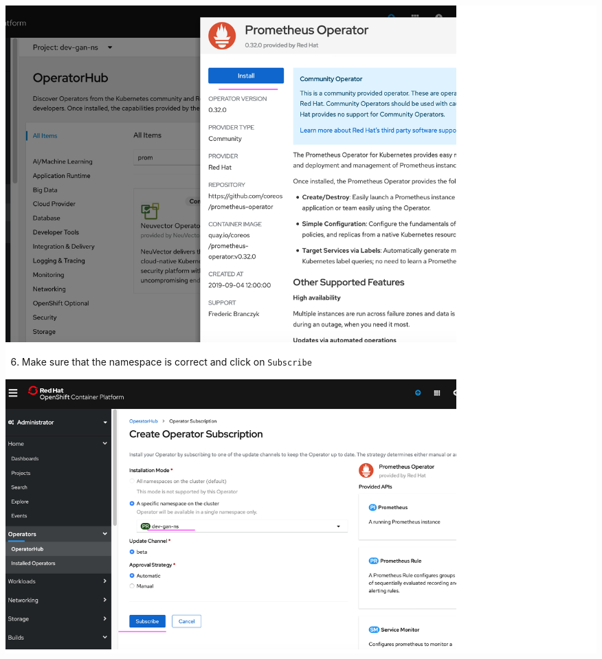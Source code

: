<img src="images/02-install-prometheus-operator-2.png" width="656" title="Issue" bordercolor=green>

6. Make sure that the namespace is correct and click on  `Subscribe` 

<img src="images/02-install-prometheus-operator-3.png" width="656" title="Issue" bordercolor=green>
